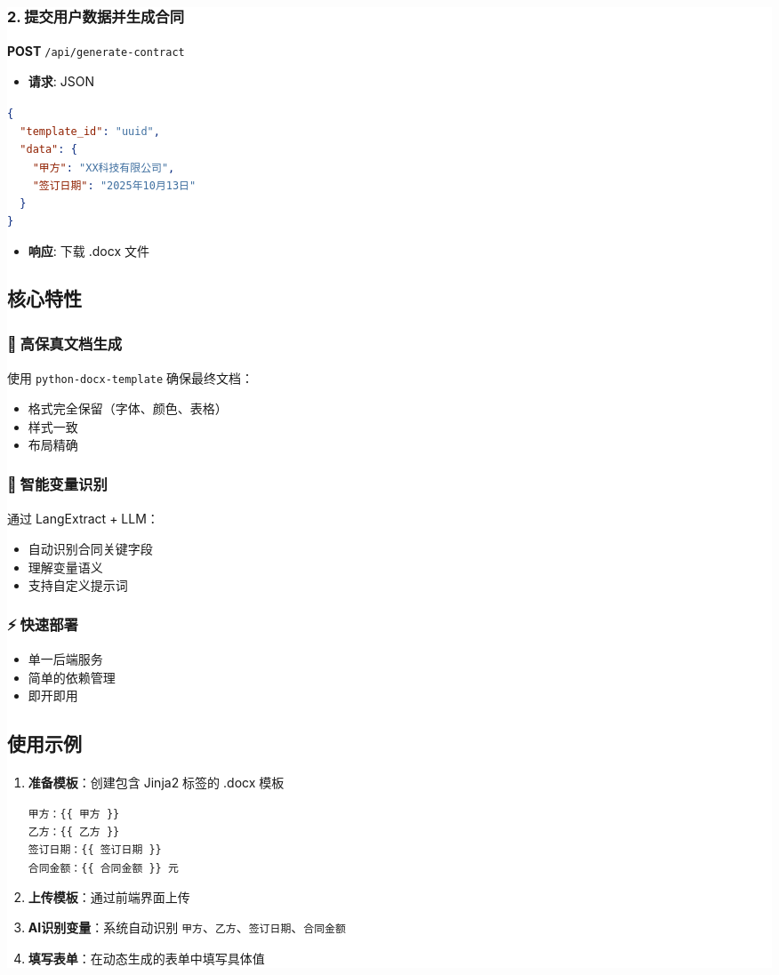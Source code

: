 ### 2. 提交用户数据并生成合同

**POST** `/api/generate-contract`

- **请求**: JSON
```json
{
  "template_id": "uuid",
  "data": {
    "甲方": "XX科技有限公司",
    "签订日期": "2025年10月13日"
  }
}
```

- **响应**: 下载 .docx 文件

## 核心特性

### 🎯 高保真文档生成

使用 `python-docx-template` 确保最终文档：
- 格式完全保留（字体、颜色、表格）
- 样式一致
- 布局精确

### 🤖 智能变量识别

通过 LangExtract + LLM：
- 自动识别合同关键字段
- 理解变量语义
- 支持自定义提示词

### ⚡ 快速部署

- 单一后端服务
- 简单的依赖管理
- 即开即用

## 使用示例

1. **准备模板**：创建包含 Jinja2 标签的 .docx 模板
   ```
   甲方：{{ 甲方 }}
   乙方：{{ 乙方 }}
   签订日期：{{ 签订日期 }}
   合同金额：{{ 合同金额 }} 元
   ```

2. **上传模板**：通过前端界面上传

3. **AI识别变量**：系统自动识别 `甲方`、`乙方`、`签订日期`、`合同金额`

4. **填写表单**：在动态生成的表单中填写具体值
